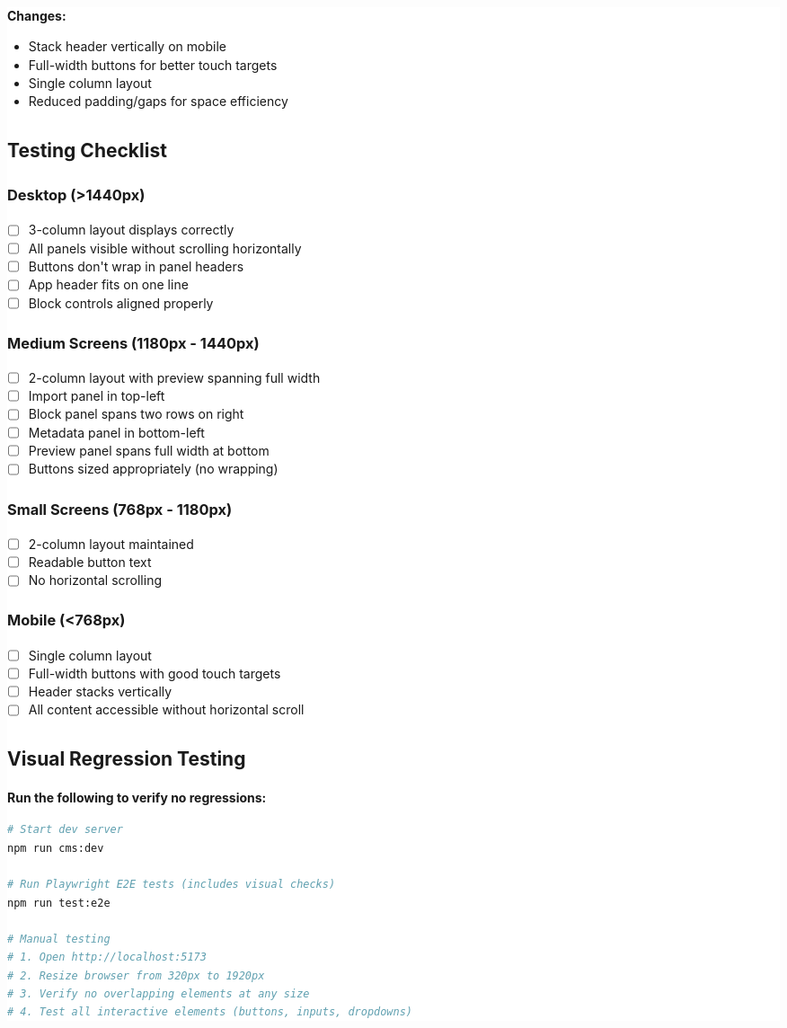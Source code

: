 
**Changes:**
- Stack header vertically on mobile
- Full-width buttons for better touch targets
- Single column layout
- Reduced padding/gaps for space efficiency

## Testing Checklist

### Desktop (>1440px)
- [ ] 3-column layout displays correctly
- [ ] All panels visible without scrolling horizontally
- [ ] Buttons don't wrap in panel headers
- [ ] App header fits on one line
- [ ] Block controls aligned properly

### Medium Screens (1180px - 1440px)
- [ ] 2-column layout with preview spanning full width
- [ ] Import panel in top-left
- [ ] Block panel spans two rows on right
- [ ] Metadata panel in bottom-left
- [ ] Preview panel spans full width at bottom
- [ ] Buttons sized appropriately (no wrapping)

### Small Screens (768px - 1180px)
- [ ] 2-column layout maintained
- [ ] Readable button text
- [ ] No horizontal scrolling

### Mobile (<768px)
- [ ] Single column layout
- [ ] Full-width buttons with good touch targets
- [ ] Header stacks vertically
- [ ] All content accessible without horizontal scroll

## Visual Regression Testing

**Run the following to verify no regressions:**

```bash
# Start dev server
npm run cms:dev

# Run Playwright E2E tests (includes visual checks)
npm run test:e2e

# Manual testing
# 1. Open http://localhost:5173
# 2. Resize browser from 320px to 1920px
# 3. Verify no overlapping elements at any size
# 4. Test all interactive elements (buttons, inputs, dropdowns)
```
